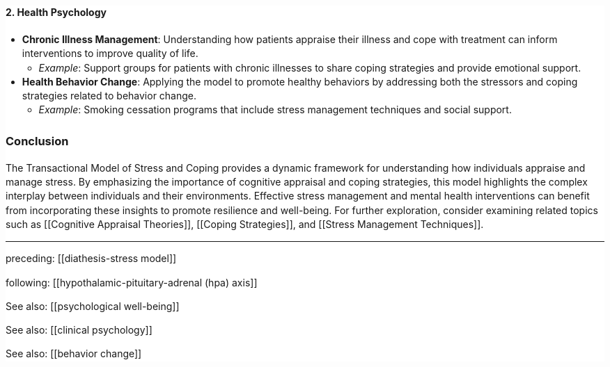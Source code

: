#### 2. Health Psychology
- **Chronic Illness Management**: Understanding how patients appraise their illness and cope with treatment can inform interventions to improve quality of life.
  - *Example*: Support groups for patients with chronic illnesses to share coping strategies and provide emotional support.
- **Health Behavior Change**: Applying the model to promote healthy behaviors by addressing both the stressors and coping strategies related to behavior change.
  - *Example*: Smoking cessation programs that include stress management techniques and social support.

### Conclusion
The Transactional Model of Stress and Coping provides a dynamic framework for understanding how individuals appraise and manage stress. By emphasizing the importance of cognitive appraisal and coping strategies, this model highlights the complex interplay between individuals and their environments. Effective stress management and mental health interventions can benefit from incorporating these insights to promote resilience and well-being. For further exploration, consider examining related topics such as [[Cognitive Appraisal Theories]], [[Coping Strategies]], and [[Stress Management Techniques]].


---

preceding: [[diathesis-stress model]]  


following: [[hypothalamic-pituitary-adrenal (hpa) axis]]

See also: [[psychological well-being]]


See also: [[clinical psychology]]


See also: [[behavior change]]